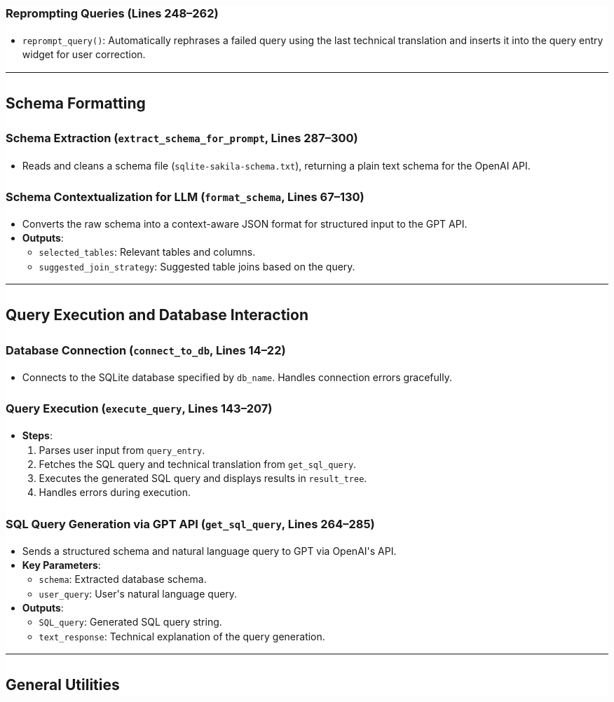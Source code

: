 ### Reprompting Queries (Lines 248–262)
- `reprompt_query()`: Automatically rephrases a failed query using the last technical translation and inserts it into the query entry widget for user correction.

---

## Schema Formatting

### Schema Extraction (`extract_schema_for_prompt`, Lines 287–300)
- Reads and cleans a schema file (`sqlite-sakila-schema.txt`), returning a plain text schema for the OpenAI API.

### Schema Contextualization for LLM (`format_schema`, Lines 67–130)
- Converts the raw schema into a context-aware JSON format for structured input to the GPT API.
- **Outputs**:
  - `selected_tables`: Relevant tables and columns.
  - `suggested_join_strategy`: Suggested table joins based on the query.

---

## Query Execution and Database Interaction

### Database Connection (`connect_to_db`, Lines 14–22)
- Connects to the SQLite database specified by `db_name`. Handles connection errors gracefully.

### Query Execution (`execute_query`, Lines 143–207)
- **Steps**:
  1. Parses user input from `query_entry`.
  2. Fetches the SQL query and technical translation from `get_sql_query`.
  3. Executes the generated SQL query and displays results in `result_tree`.
  4. Handles errors during execution.

### SQL Query Generation via GPT API (`get_sql_query`, Lines 264–285)
- Sends a structured schema and natural language query to GPT via OpenAI's API.
- **Key Parameters**:
  - `schema`: Extracted database schema.
  - `user_query`: User's natural language query.
- **Outputs**:
  - `SQL_query`: Generated SQL query string.
  - `text_response`: Technical explanation of the query generation.

---

## General Utilities
